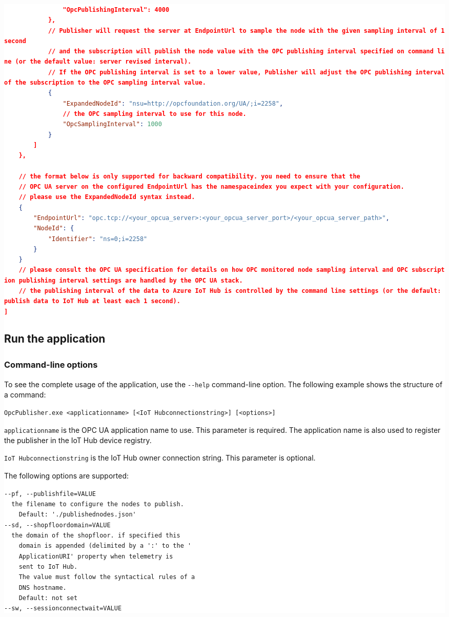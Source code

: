 ```json
                "OpcPublishingInterval": 4000
            },
            // Publisher will request the server at EndpointUrl to sample the node with the given sampling interval of 1 second
            // and the subscription will publish the node value with the OPC publishing interval specified on command line (or the default value: server revised interval).
            // If the OPC publishing interval is set to a lower value, Publisher will adjust the OPC publishing interval of the subscription to the OPC sampling interval value.
            {
                "ExpandedNodeId": "nsu=http://opcfoundation.org/UA/;i=2258",
                // the OPC sampling interval to use for this node.
                "OpcSamplingInterval": 1000
            }
        ]
    },

    // the format below is only supported for backward compatibility. you need to ensure that the
    // OPC UA server on the configured EndpointUrl has the namespaceindex you expect with your configuration.
    // please use the ExpandedNodeId syntax instead.
    {
        "EndpointUrl": "opc.tcp://<your_opcua_server>:<your_opcua_server_port>/<your_opcua_server_path>",
        "NodeId": {
            "Identifier": "ns=0;i=2258"
        }
    }
    // please consult the OPC UA specification for details on how OPC monitored node sampling interval and OPC subscription publishing interval settings are handled by the OPC UA stack.
    // the publishing interval of the data to Azure IoT Hub is controlled by the command line settings (or the default: publish data to IoT Hub at least each 1 second).
]
```

## Run the application

### Command-line options

To see the complete usage of the application, use the `--help` command-line option. The following example shows the structure of a command:

```cmd/sh
OpcPublisher.exe <applicationname> [<IoT Hubconnectionstring>] [<options>]
```

`applicationname` is the OPC UA application name to use. This parameter is required. The application name is also used to register the publisher in the IoT Hub device registry.

`IoT Hubconnectionstring` is the IoT Hub owner connection string. This parameter is optional.

The following options are supported:

```cmd/sh
--pf, --publishfile=VALUE
  the filename to configure the nodes to publish.
    Default: './publishednodes.json'
--sd, --shopfloordomain=VALUE
  the domain of the shopfloor. if specified this
    domain is appended (delimited by a ':' to the '
    ApplicationURI' property when telemetry is
    sent to IoT Hub.
    The value must follow the syntactical rules of a
    DNS hostname.
    Default: not set
--sw, --sessionconnectwait=VALUE
```